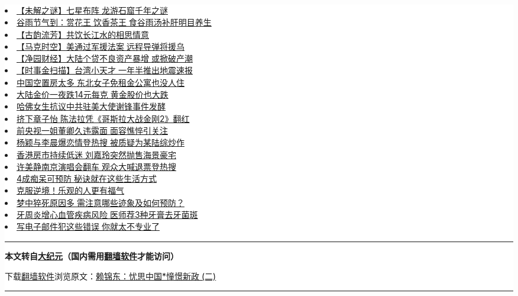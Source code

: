 <li><a href="https://github.com/19920513/djy/blob/master/gb/24/4/19/n14228900.md#1">【未解之谜】七星布阵 龙游石窟千年之谜</a></li>
<li><a href="https://github.com/19920513/djy/blob/master/gb/24/4/18/n14228140.md#1">谷雨节气到：赏花王 饮香茶王 食谷雨汤补肝明目养生</a></li>
<li><a href="https://github.com/19920513/djy/blob/master/gb/24/2/23/n14187753.md#1">【古韵流芳】共饮长江水的相思情意</a></li>
<li><a href="https://github.com/19920513/djy/blob/master/gb/24/4/24/n14233324.md#1">【马克时空】美通过军援法案 远程导弹将援乌</a></li>
<li><a href="https://github.com/19920513/djy/blob/master/gb/24/4/24/n14233331.md#1">【净园财经】大陆个贷不良资产暴增 或掀破产潮</a></li>
<li><a href="https://github.com/19920513/djy/blob/master/gb/24/4/24/n14233182.md#1">【时事金扫描】台湾小天才 一年半推出地震速报</a></li>
<li><a href="https://github.com/19920513/djy/blob/master/gb/24/4/23/n14232466.md#1">中国空置房太多 东北女子免租金公寓也没人住</a></li>
<li><a href="https://github.com/19920513/djy/blob/master/gb/24/4/23/n14232152.md#1">大陆金价一夜跌14元每克 黄金股价也大跌</a></li>
<li><a href="https://github.com/19920513/djy/blob/master/gb/24/4/23/n14232055.md#1">哈佛女生抗议中共驻美大使谢锋事件发酵</a></li>
<li><a href="https://github.com/19920513/djy/blob/master/gb/24/4/22/n14231770.md#1">挤下章子怡 陈法拉凭《哥斯拉大战金刚2》翻红</a></li>
<li><a href="https://github.com/19920513/djy/blob/master/gb/24/4/23/n14232559.md#1">前央视一姐董卿久违露面 面容憔悴引关注</a></li>
<li><a href="https://github.com/19920513/djy/blob/master/gb/24/4/22/n14231818.md#1">杨颖与李晨爆恋情登热搜 被质疑为某陆综炒作</a></li>
<li><a href="https://github.com/19920513/djy/blob/master/gb/24/4/24/n14233325.md#1">香港房市持续低迷 刘嘉玲突然抛售海景豪宅</a></li>
<li><a href="https://github.com/19920513/djy/blob/master/gb/24/4/22/n14231740.md#1">许美静南京演唱会翻车 观众大喊退票登热搜</a></li>
<li><a href="https://github.com/19920513/djy/blob/master/gb/24/4/4/n14218227.md#1">4成痴呆可预防 秘诀就在这些生活方式</a></li>
<li><a href="https://github.com/19920513/djy/blob/master/gb/24/4/9/n14221682.md#1">克服逆境！乐观的人更有福气</a></li>
<li><a href="https://github.com/19920513/djy/blob/master/gb/24/4/9/n14221454.md#1">梦中猝死原因多 需注意哪些迹象及如何预防？</a></li>
<li><a href="https://github.com/19920513/djy/blob/master/gb/24/4/22/n14231806.md#1">牙周炎增心血管疾病风险 医师荐3种牙膏去牙菌斑</a></li>
<li><a href="https://github.com/19920513/djy/blob/master/gb/24/4/24/n14233015.md#1">写电子邮件犯这些错误 你就太不专业了</a></li>
<hr>
<strong>本文转自<a href="https://www.epochtimes.com">大纪元</a>（国内需用<a href="https://github.com/19920513/www/blob/master/README.md#8">翻墙软件</a>才能访问）</strong><p>下载<a href="https://github.com/19920513/www/blob/master/README.md#8">翻墙软件</a>浏览原文：<a href="https://www.epochtimes.com/gb/4/6/22/n576065.htm">赖锦东：忧思中国*憧憬新政 (二)</a></p><hr>